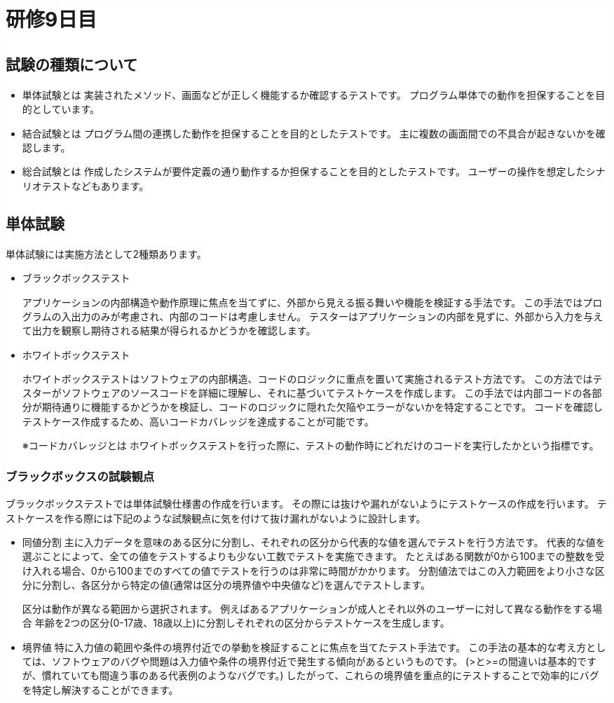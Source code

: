 # 研修9日目

## 試験の種類について

* 単体試験とは
  実装されたメソッド、画面などが正しく機能するか確認するテストです。
  プログラム単体での動作を担保することを目的としています。
  
* 結合試験とは
  プログラム間の連携した動作を担保することを目的としたテストです。
  主に複数の画面間での不具合が起きないかを確認します。

* 総合試験とは
  作成したシステムが要件定義の通り動作するか担保することを目的としたテストです。
  ユーザーの操作を想定したシナリオテストなどもあります。

## 単体試験
  
  単体試験には実施方法として2種類あります。

* ブラックボックステスト

  アプリケーションの内部構造や動作原理に焦点を当てずに、外部から見える振る舞いや機能を検証する手法です。
  この手法ではプログラムの入出力のみが考慮され、内部のコードは考慮しません。
  テスターはアプリケーションの内部を見ずに、外部から入力を与えて出力を観察し期待される結果が得られるかどうかを確認します。

* ホワイトボックステスト

  ホワイトボックステストはソフトウェアの内部構造、コードのロジックに重点を置いて実施されるテスト方法です。
  この方法ではテスターがソフトウェアのソースコードを詳細に理解し、それに基づいてテストケースを作成します。
  この手法では内部コードの各部分が期待通りに機能するかどうかを検証し、コードのロジックに隠れた欠陥やエラーがないかを特定することです。
  コードを確認しテストケース作成するため、高いコードカバレッジを達成することが可能です。

  ※コードカバレッジとは
  ホワイトボックステストを行った際に、テストの動作時にどれだけのコードを実行したかという指標です。

### ブラックボックスの試験観点

ブラックボックステストでは単体試験仕様書の作成を行います。
その際には抜けや漏れがないようにテストケースの作成を行います。
テストケースを作る際には下記のような試験観点に気を付けて抜け漏れがないように設計します。

* 同値分割
  主に入力データを意味のある区分に分割し、それぞれの区分から代表的な値を選んでテストを行う方法です。
  代表的な値を選ぶことによって、全ての値をテストするよりも少ない工数でテストを実施できます。
  たとえばある関数が0から100までの整数を受け入れる場合、0から100までのすべての値でテストを行うのは非常に時間がかかります。
  分割値法ではこの入力範囲をより小さな区分に分割し、各区分から特定の値(通常は区分の境界値や中央値など)を選んでテストします。

  区分は動作が異なる範囲から選択されます。
  例えばあるアプリケーションが成人とそれ以外のユーザーに対して異なる動作をする場合
  年齢を2つの区分(0-17歳、18歳以上)に分割しそれぞれの区分からテストケースを生成します。

* 境界値
  特に入力値の範囲や条件の境界付近での挙動を検証することに焦点を当てたテスト手法です。
  この手法の基本的な考え方としては、ソフトウェアのバグや問題は入力値や条件の境界付近で発生する傾向があるというものです。
  (>と>=の間違いは基本的ですが、慣れていても間違う事のある代表例のようなバグです。)
  したがって、これらの境界値を重点的にテストすることで効率的にバグを特定し解決することができます。
